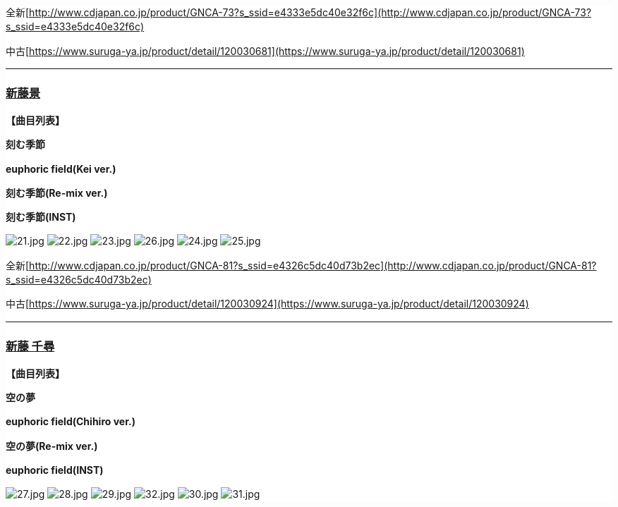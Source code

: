 全新[http://www.cdjapan.co.jp/product/GNCA-73?s_ssid=e4333e5dc40e32f6c](http://www.cdjapan.co.jp/product/GNCA-73?s_ssid=e4333e5dc40e32f6c)

中古[https://www.suruga-ya.jp/product/detail/120030681](https://www.suruga-ya.jp/product/detail/120030681)


---
### [新藤景](https://bgm.tv/subject/1483)

**【曲目列表】**

**刻む季節**

**euphoric field(Kei ver.)**

**刻む季節(Re-mix ver.)**

**刻む季節(INST)**

<img src="http://img.youngmoe.com/i/1686812665_21/648ab7f925151.jpg" alt="21.jpg" title="21.jpg" />
<img src="http://img.youngmoe.com/i/1686812681_22/648ab80911643.jpg" alt="22.jpg" title="22.jpg" />
<img src="http://img.youngmoe.com/i/1686812144_23/648ab5f0a996b.jpg" alt="23.jpg" title="23.jpg" />
<img src="http://img.youngmoe.com/i/1686812499_26/648ab753d5a99.jpg" alt="26.jpg" title="26.jpg" />
<img src="http://img.youngmoe.com/i/1686812147_24/648ab5f301eb8.jpg" alt="24.jpg" title="24.jpg" />
<img src="http://img.youngmoe.com/i/1686812136_25/648ab5e8f09e3.jpg" alt="25.jpg" title="25.jpg" />


全新[http://www.cdjapan.co.jp/product/GNCA-81?s_ssid=e4326c5dc40d73b2ec](http://www.cdjapan.co.jp/product/GNCA-81?s_ssid=e4326c5dc40d73b2ec)

中古[https://www.suruga-ya.jp/product/detail/120030924](https://www.suruga-ya.jp/product/detail/120030924)


---
### [新藤 千尋](https://bgm.tv/subject/1480)

**【曲目列表】**

**空の夢**

**euphoric field(Chihiro ver.)**

**空の夢(Re-mix ver.)**

**euphoric field(INST)**

<img src="http://img.youngmoe.com/i/1686812648_27/648ab7e84dc9a.jpg" alt="27.jpg" title="27.jpg" />
<img src="http://img.youngmoe.com/i/1686812597_28/648ab7b53ac10.jpg" alt="28.jpg" title="28.jpg" />
<img src="http://img.youngmoe.com/i/1686812469_29/648ab735525d6.jpg" alt="29.jpg" title="29.jpg" />
<img src="http://img.youngmoe.com/i/1686812475_32/648ab73be0932.jpg" alt="32.jpg" title="32.jpg" />
<img src="http://img.youngmoe.com/i/1686812147_30/648ab5f30aee8.jpg" alt="30.jpg" title="30.jpg" />
<img src="http://img.youngmoe.com/i/1686812132_31/648ab5e4a6c0d.jpg" alt="31.jpg" title="31.jpg" />
